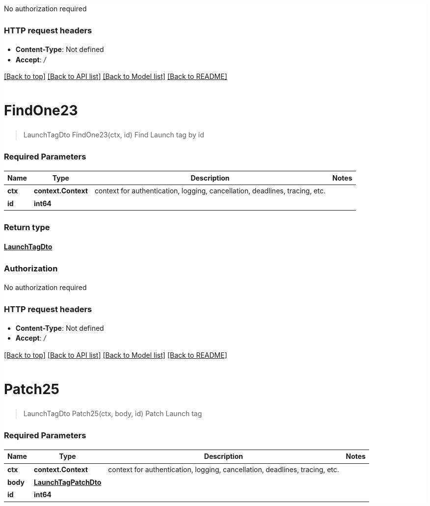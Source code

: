No authorization required

### HTTP request headers

 - **Content-Type**: Not defined
 - **Accept**: */*

[[Back to top]](#) [[Back to API list]](../README.md#documentation-for-api-endpoints) [[Back to Model list]](../README.md#documentation-for-models) [[Back to README]](../README.md)

# **FindOne23**
> LaunchTagDto FindOne23(ctx, id)
Find Launch tag by id

### Required Parameters

Name | Type | Description  | Notes
------------- | ------------- | ------------- | -------------
 **ctx** | **context.Context** | context for authentication, logging, cancellation, deadlines, tracing, etc.
  **id** | **int64**|  | 

### Return type

[**LaunchTagDto**](LaunchTagDto.md)

### Authorization

No authorization required

### HTTP request headers

 - **Content-Type**: Not defined
 - **Accept**: */*

[[Back to top]](#) [[Back to API list]](../README.md#documentation-for-api-endpoints) [[Back to Model list]](../README.md#documentation-for-models) [[Back to README]](../README.md)

# **Patch25**
> LaunchTagDto Patch25(ctx, body, id)
Patch Launch tag

### Required Parameters

Name | Type | Description  | Notes
------------- | ------------- | ------------- | -------------
 **ctx** | **context.Context** | context for authentication, logging, cancellation, deadlines, tracing, etc.
  **body** | [**LaunchTagPatchDto**](LaunchTagPatchDto.md)|  | 
  **id** | **int64**|  | 
